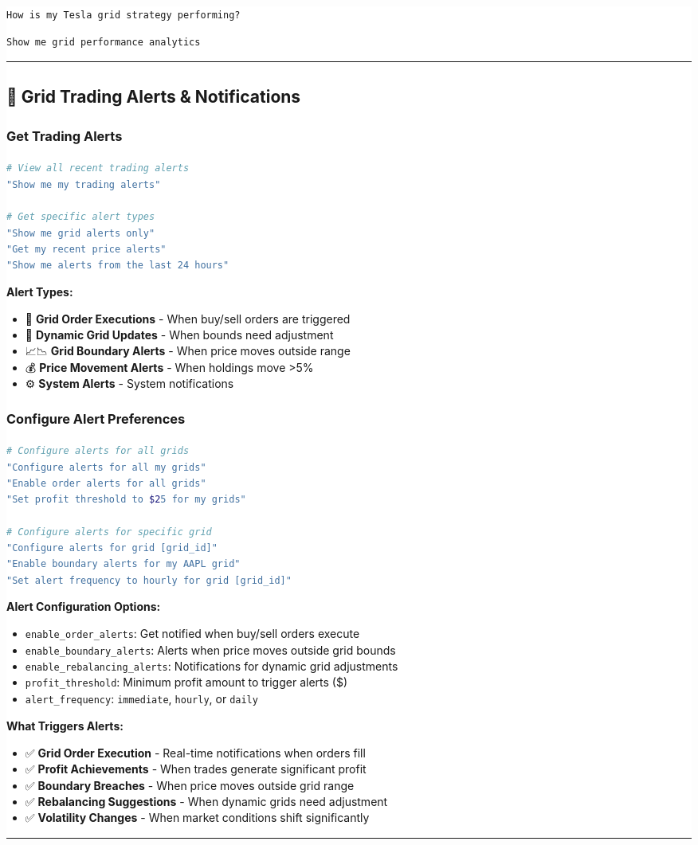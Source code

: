 ```
How is my Tesla grid strategy performing?
```

```
Show me grid performance analytics
```

---

## 🚨 Grid Trading Alerts & Notifications

### Get Trading Alerts
```bash
# View all recent trading alerts
"Show me my trading alerts"

# Get specific alert types
"Show me grid alerts only"
"Get my recent price alerts"
"Show me alerts from the last 24 hours"
```

**Alert Types:**
- 🎯 **Grid Order Executions** - When buy/sell orders are triggered
- 🧠 **Dynamic Grid Updates** - When bounds need adjustment  
- 📈📉 **Grid Boundary Alerts** - When price moves outside range
- 💰 **Price Movement Alerts** - When holdings move >5%
- ⚙️ **System Alerts** - System notifications

### Configure Alert Preferences
```bash
# Configure alerts for all grids
"Configure alerts for all my grids"
"Enable order alerts for all grids"
"Set profit threshold to $25 for my grids"

# Configure alerts for specific grid
"Configure alerts for grid [grid_id]"
"Enable boundary alerts for my AAPL grid"
"Set alert frequency to hourly for grid [grid_id]"
```

**Alert Configuration Options:**
- `enable_order_alerts`: Get notified when buy/sell orders execute
- `enable_boundary_alerts`: Alerts when price moves outside grid bounds
- `enable_rebalancing_alerts`: Notifications for dynamic grid adjustments
- `profit_threshold`: Minimum profit amount to trigger alerts ($)
- `alert_frequency`: `immediate`, `hourly`, or `daily`

**What Triggers Alerts:**
- ✅ **Grid Order Execution** - Real-time notifications when orders fill
- ✅ **Profit Achievements** - When trades generate significant profit
- ✅ **Boundary Breaches** - When price moves outside grid range
- ✅ **Rebalancing Suggestions** - When dynamic grids need adjustment
- ✅ **Volatility Changes** - When market conditions shift significantly

---